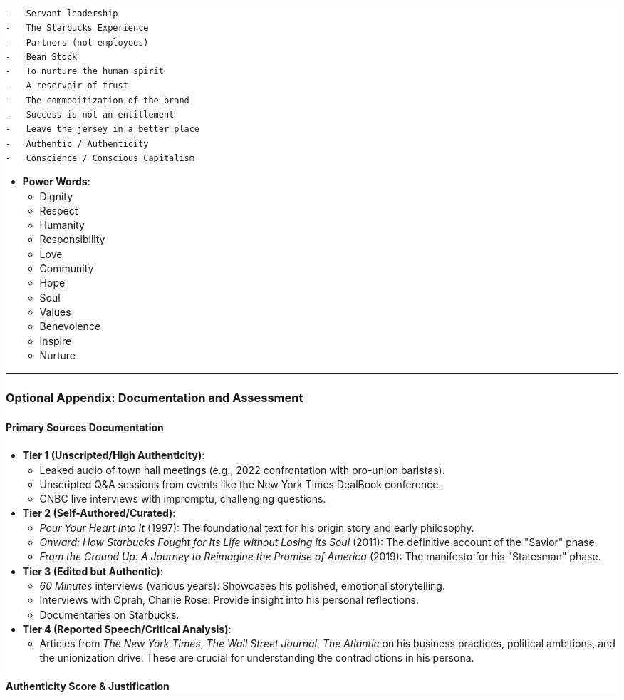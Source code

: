     -   Servant leadership
    -   The Starbucks Experience
    -   Partners (not employees)
    -   Bean Stock
    -   To nurture the human spirit
    -   A reservoir of trust
    -   The commoditization of the brand
    -   Success is not an entitlement
    -   Leave the jersey in a better place
    -   Authentic / Authenticity
    -   Conscience / Conscious Capitalism
-   **Power Words**:
    -   Dignity
    -   Respect
    -   Humanity
    -   Responsibility
    -   Love
    -   Community
    -   Hope
    -   Soul
    -   Values
    -   Benevolence
    -   Inspire
    -   Nurture

---

### Optional Appendix: Documentation and Assessment

#### Primary Sources Documentation

-   **Tier 1 (Unscripted/High Authenticity)**:
    -   Leaked audio of town hall meetings (e.g., 2022 confrontation with pro-union baristas).
    -   Unscripted Q&A sessions from events like the New York Times DealBook conference.
    -   CNBC live interviews with impromptu, challenging questions.
-   **Tier 2 (Self-Authored/Curated)**:
    -   *Pour Your Heart Into It* (1997): The foundational text for his origin story and early philosophy.
    -   *Onward: How Starbucks Fought for Its Life without Losing Its Soul* (2011): The definitive account of the "Savior" phase.
    -   *From the Ground Up: A Journey to Reimagine the Promise of America* (2019): The manifesto for his "Statesman" phase.
-   **Tier 3 (Edited but Authentic)**:
    -   *60 Minutes* interviews (various years): Showcases his polished, emotional storytelling.
    -   Interviews with Oprah, Charlie Rose: Provide insight into his personal reflections.
    -   Documentaries on Starbucks.
-   **Tier 4 (Reported Speech/Critical Analysis)**:
    -   Articles from *The New York Times*, *The Wall Street Journal*, *The Atlantic* on his business practices, political ambitions, and the unionization drive. These are crucial for understanding the contradictions in his persona.

#### Authenticity Score & Justification
